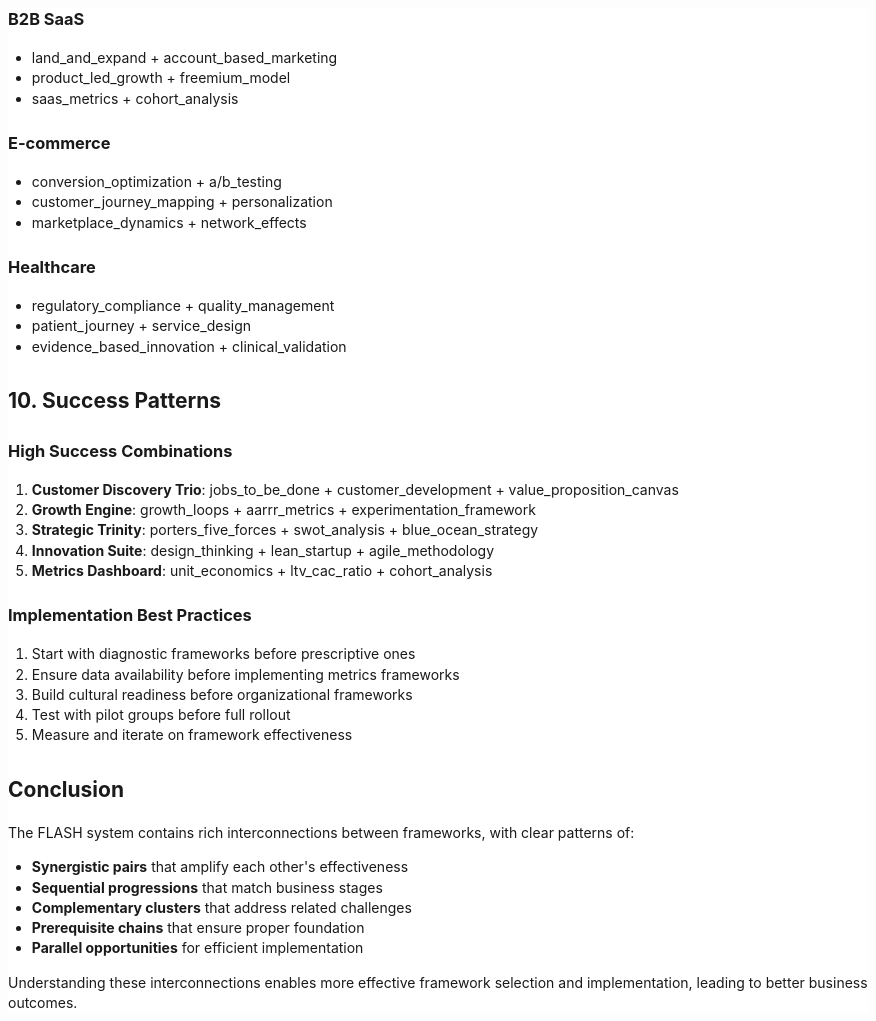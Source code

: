 ### B2B SaaS
- land_and_expand + account_based_marketing
- product_led_growth + freemium_model
- saas_metrics + cohort_analysis

### E-commerce
- conversion_optimization + a/b_testing
- customer_journey_mapping + personalization
- marketplace_dynamics + network_effects

### Healthcare
- regulatory_compliance + quality_management
- patient_journey + service_design
- evidence_based_innovation + clinical_validation

## 10. Success Patterns

### High Success Combinations
1. **Customer Discovery Trio**: jobs_to_be_done + customer_development + value_proposition_canvas
2. **Growth Engine**: growth_loops + aarrr_metrics + experimentation_framework
3. **Strategic Trinity**: porters_five_forces + swot_analysis + blue_ocean_strategy
4. **Innovation Suite**: design_thinking + lean_startup + agile_methodology
5. **Metrics Dashboard**: unit_economics + ltv_cac_ratio + cohort_analysis

### Implementation Best Practices
1. Start with diagnostic frameworks before prescriptive ones
2. Ensure data availability before implementing metrics frameworks
3. Build cultural readiness before organizational frameworks
4. Test with pilot groups before full rollout
5. Measure and iterate on framework effectiveness

## Conclusion

The FLASH system contains rich interconnections between frameworks, with clear patterns of:
- **Synergistic pairs** that amplify each other's effectiveness
- **Sequential progressions** that match business stages
- **Complementary clusters** that address related challenges
- **Prerequisite chains** that ensure proper foundation
- **Parallel opportunities** for efficient implementation

Understanding these interconnections enables more effective framework selection and implementation, leading to better business outcomes.